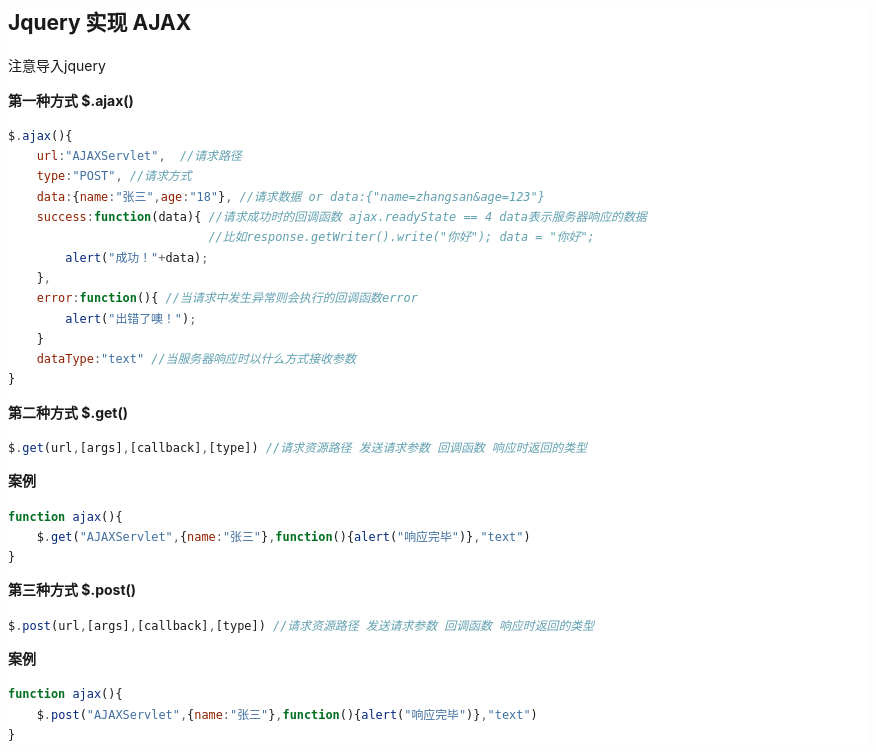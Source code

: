 















## Jquery 实现 AJAX

注意导入jquery

**第一种方式  $.ajax()**

```javascript
$.ajax(){
    url:"AJAXServlet",	//请求路径
    type:"POST", //请求方式
    data:{name:"张三",age:"18"}, //请求数据 or data:{"name=zhangsan&age=123"}
    success:function(data){	//请求成功时的回调函数 ajax.readyState == 4 data表示服务器响应的数据
        					//比如response.getWriter().write("你好"); data = "你好";
        alert("成功！"+data);
    },
    error:function(){ //当请求中发生异常则会执行的回调函数error
        alert("出错了噢！");
    }
    dataType:"text"	//当服务器响应时以什么方式接收参数
}
```

**第二种方式 $.get()**

```javascript
$.get(url,[args],[callback],[type]) //请求资源路径 发送请求参数 回调函数 响应时返回的类型
```

**案例**

```javascript
function ajax(){
    $.get("AJAXServlet",{name:"张三"},function(){alert("响应完毕")},"text")
}
```



**第三种方式 $.post()**

```javascript
$.post(url,[args],[callback],[type]) //请求资源路径 发送请求参数 回调函数 响应时返回的类型
```

**案例**

```javascript
function ajax(){
    $.post("AJAXServlet",{name:"张三"},function(){alert("响应完毕")},"text")
}
```
